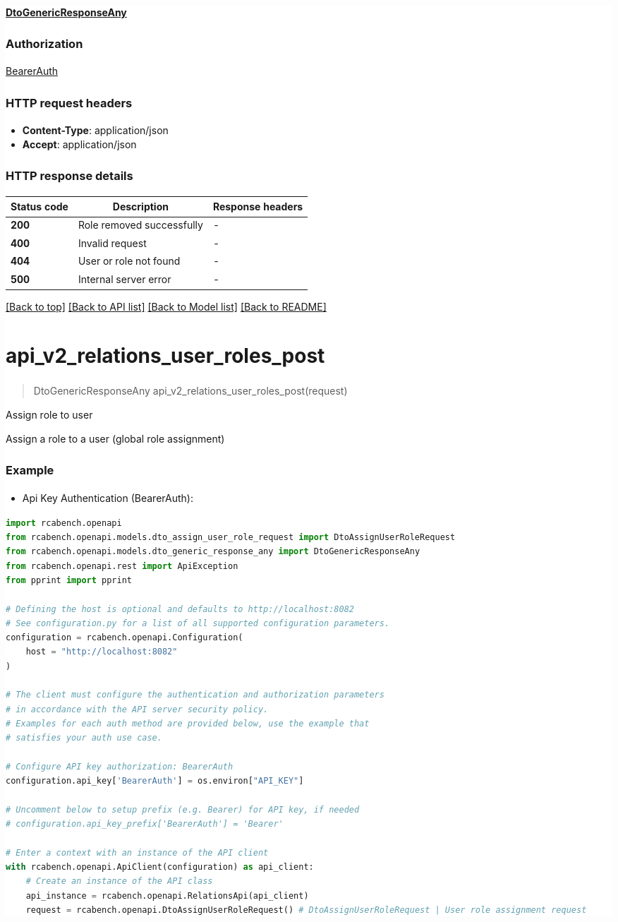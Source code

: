 [**DtoGenericResponseAny**](DtoGenericResponseAny.md)

### Authorization

[BearerAuth](../README.md#BearerAuth)

### HTTP request headers

 - **Content-Type**: application/json
 - **Accept**: application/json

### HTTP response details

| Status code | Description | Response headers |
|-------------|-------------|------------------|
**200** | Role removed successfully |  -  |
**400** | Invalid request |  -  |
**404** | User or role not found |  -  |
**500** | Internal server error |  -  |

[[Back to top]](#) [[Back to API list]](../README.md#documentation-for-api-endpoints) [[Back to Model list]](../README.md#documentation-for-models) [[Back to README]](../README.md)

# **api_v2_relations_user_roles_post**
> DtoGenericResponseAny api_v2_relations_user_roles_post(request)

Assign role to user

Assign a role to a user (global role assignment)

### Example

* Api Key Authentication (BearerAuth):

```python
import rcabench.openapi
from rcabench.openapi.models.dto_assign_user_role_request import DtoAssignUserRoleRequest
from rcabench.openapi.models.dto_generic_response_any import DtoGenericResponseAny
from rcabench.openapi.rest import ApiException
from pprint import pprint

# Defining the host is optional and defaults to http://localhost:8082
# See configuration.py for a list of all supported configuration parameters.
configuration = rcabench.openapi.Configuration(
    host = "http://localhost:8082"
)

# The client must configure the authentication and authorization parameters
# in accordance with the API server security policy.
# Examples for each auth method are provided below, use the example that
# satisfies your auth use case.

# Configure API key authorization: BearerAuth
configuration.api_key['BearerAuth'] = os.environ["API_KEY"]

# Uncomment below to setup prefix (e.g. Bearer) for API key, if needed
# configuration.api_key_prefix['BearerAuth'] = 'Bearer'

# Enter a context with an instance of the API client
with rcabench.openapi.ApiClient(configuration) as api_client:
    # Create an instance of the API class
    api_instance = rcabench.openapi.RelationsApi(api_client)
    request = rcabench.openapi.DtoAssignUserRoleRequest() # DtoAssignUserRoleRequest | User role assignment request

```